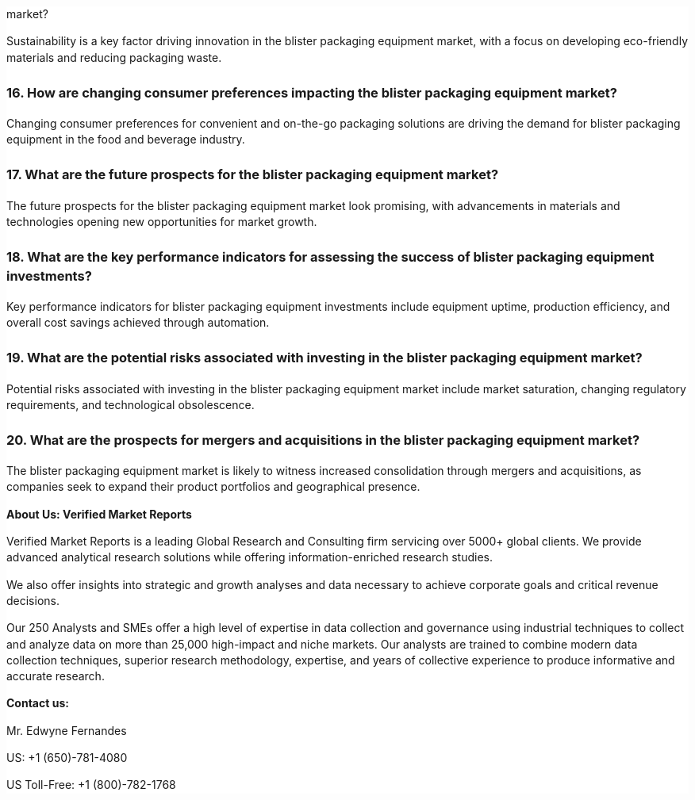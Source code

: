 market?</h3><p>Sustainability is a key factor driving innovation in the blister packaging equipment market, with a focus on developing eco-friendly materials and reducing packaging waste.</p><h3>16. How are changing consumer preferences impacting the blister packaging equipment market?</h3><p>Changing consumer preferences for convenient and on-the-go packaging solutions are driving the demand for blister packaging equipment in the food and beverage industry.</p><h3>17. What are the future prospects for the blister packaging equipment market?</h3><p>The future prospects for the blister packaging equipment market look promising, with advancements in materials and technologies opening new opportunities for market growth.</p><h3>18. What are the key performance indicators for assessing the success of blister packaging equipment investments?</h3><p>Key performance indicators for blister packaging equipment investments include equipment uptime, production efficiency, and overall cost savings achieved through automation.</p><h3>19. What are the potential risks associated with investing in the blister packaging equipment market?</h3><p>Potential risks associated with investing in the blister packaging equipment market include market saturation, changing regulatory requirements, and technological obsolescence.</p><h3>20. What are the prospects for mergers and acquisitions in the blister packaging equipment market?</h3><p>The blister packaging equipment market is likely to witness increased consolidation through mergers and acquisitions, as companies seek to expand their product portfolios and geographical presence.</p></body></html><p id="" class=""><strong>About Us: Verified Market Reports</strong></p><p id="" class="">Verified Market Reports is a leading Global Research and Consulting firm servicing over 5000+ global clients. We provide advanced analytical research solutions while offering information-enriched research studies.</p><p id="" class="">We also offer insights into strategic and growth analyses and data necessary to achieve corporate goals and critical revenue decisions.</p><p id="" class="">Our 250 Analysts and SMEs offer a high level of expertise in data collection and governance using industrial techniques to collect and analyze data on more than 25,000 high-impact and niche markets. Our analysts are trained to combine modern data collection techniques, superior research methodology, expertise, and years of collective experience to produce informative and accurate research.</p><p id="" class=""><strong>Contact us:</strong></p><p id="" class="">Mr. Edwyne Fernandes</p><p id="" class="">US: +1 (650)-781-4080</p><p id="" class="">US Toll-Free: +1 (800)-782-1768</p>
